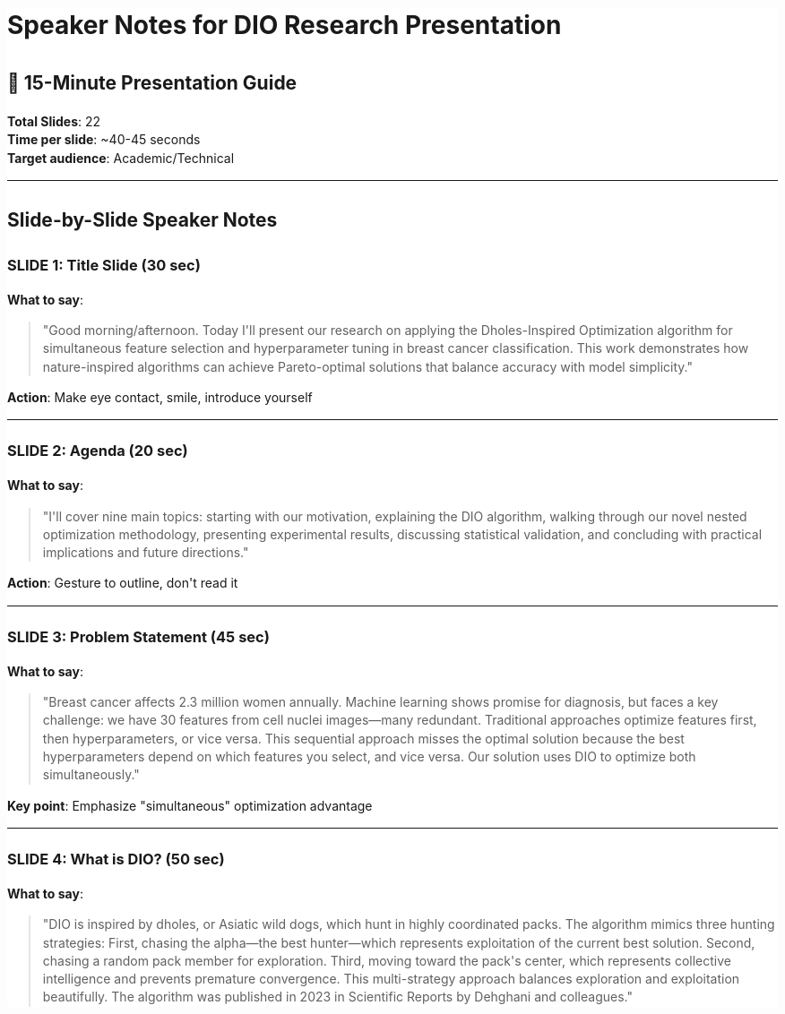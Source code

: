 # Speaker Notes for DIO Research Presentation

## 🎤 15-Minute Presentation Guide

**Total Slides**: 22  
**Time per slide**: ~40-45 seconds  
**Target audience**: Academic/Technical

---

## Slide-by-Slide Speaker Notes

### **SLIDE 1: Title Slide (30 sec)**

**What to say**:
> "Good morning/afternoon. Today I'll present our research on applying the Dholes-Inspired Optimization algorithm for simultaneous feature selection and hyperparameter tuning in breast cancer classification. This work demonstrates how nature-inspired algorithms can achieve Pareto-optimal solutions that balance accuracy with model simplicity."

**Action**: Make eye contact, smile, introduce yourself

---

### **SLIDE 2: Agenda (20 sec)**

**What to say**:
> "I'll cover nine main topics: starting with our motivation, explaining the DIO algorithm, walking through our novel nested optimization methodology, presenting experimental results, discussing statistical validation, and concluding with practical implications and future directions."

**Action**: Gesture to outline, don't read it

---

### **SLIDE 3: Problem Statement (45 sec)**

**What to say**:
> "Breast cancer affects 2.3 million women annually. Machine learning shows promise for diagnosis, but faces a key challenge: we have 30 features from cell nuclei images—many redundant. Traditional approaches optimize features first, then hyperparameters, or vice versa. This sequential approach misses the optimal solution because the best hyperparameters depend on which features you select, and vice versa. Our solution uses DIO to optimize both simultaneously."

**Key point**: Emphasize "simultaneous" optimization advantage

---

### **SLIDE 4: What is DIO? (50 sec)**

**What to say**:
> "DIO is inspired by dholes, or Asiatic wild dogs, which hunt in highly coordinated packs. The algorithm mimics three hunting strategies: First, chasing the alpha—the best hunter—which represents exploitation of the current best solution. Second, chasing a random pack member for exploration. Third, moving toward the pack's center, which represents collective intelligence and prevents premature convergence. This multi-strategy approach balances exploration and exploitation beautifully. The algorithm was published in 2023 in Scientific Reports by Dehghani and colleagues."
